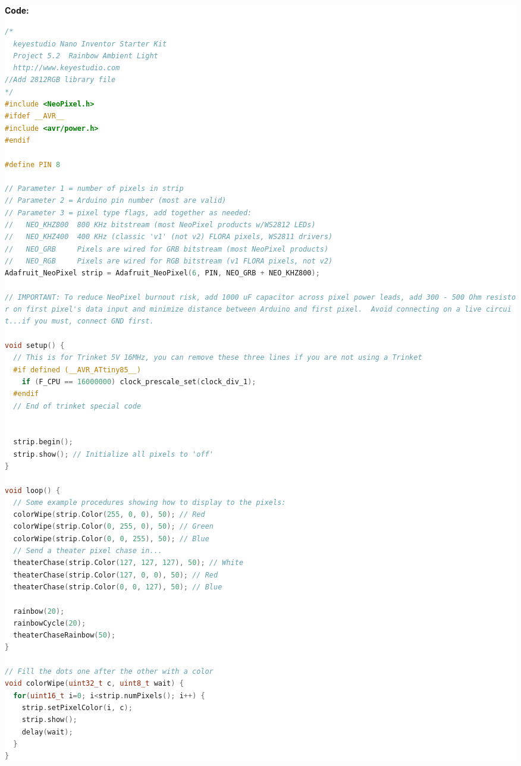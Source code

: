 **Code:**

```C
/*
  keyestudio Nano Inventor Starter Kit
  Project 5.2  Rainbow Ambient Light
  http://www.keyestudio.com
//Add 2812RGB library file
*/
#include <NeoPixel.h>
#ifdef __AVR__
#include <avr/power.h>
#endif

#define PIN 8

// Parameter 1 = number of pixels in strip
// Parameter 2 = Arduino pin number (most are valid)
// Parameter 3 = pixel type flags, add together as needed:
//   NEO_KHZ800  800 KHz bitstream (most NeoPixel products w/WS2812 LEDs)
//   NEO_KHZ400  400 KHz (classic 'v1' (not v2) FLORA pixels, WS2811 drivers)
//   NEO_GRB     Pixels are wired for GRB bitstream (most NeoPixel products)
//   NEO_RGB     Pixels are wired for RGB bitstream (v1 FLORA pixels, not v2)
Adafruit_NeoPixel strip = Adafruit_NeoPixel(6, PIN, NEO_GRB + NEO_KHZ800);

// IMPORTANT: To reduce NeoPixel burnout risk, add 1000 uF capacitor across pixel power leads, add 300 - 500 Ohm resistor on first pixel's data input and minimize distance between Arduino and first pixel.  Avoid connecting on a live circuit...if you must, connect GND first.

void setup() {
  // This is for Trinket 5V 16MHz, you can remove these three lines if you are not using a Trinket
  #if defined (__AVR_ATtiny85__)
    if (F_CPU == 16000000) clock_prescale_set(clock_div_1);
  #endif
  // End of trinket special code


  strip.begin();
  strip.show(); // Initialize all pixels to 'off'
}

void loop() {
  // Some example procedures showing how to display to the pixels:
  colorWipe(strip.Color(255, 0, 0), 50); // Red
  colorWipe(strip.Color(0, 255, 0), 50); // Green
  colorWipe(strip.Color(0, 0, 255), 50); // Blue
  // Send a theater pixel chase in...
  theaterChase(strip.Color(127, 127, 127), 50); // White
  theaterChase(strip.Color(127, 0, 0), 50); // Red
  theaterChase(strip.Color(0, 0, 127), 50); // Blue

  rainbow(20);
  rainbowCycle(20);
  theaterChaseRainbow(50);
}

// Fill the dots one after the other with a color
void colorWipe(uint32_t c, uint8_t wait) {
  for(uint16_t i=0; i<strip.numPixels(); i++) {
    strip.setPixelColor(i, c);
    strip.show();
    delay(wait);
  }
}
```